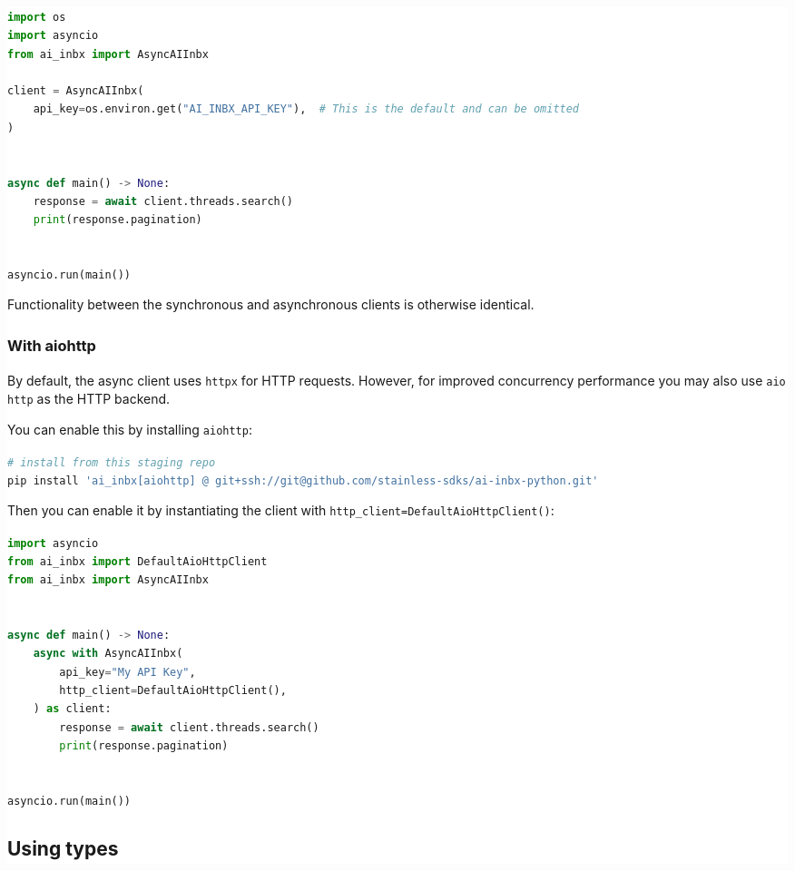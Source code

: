 ```python
import os
import asyncio
from ai_inbx import AsyncAIInbx

client = AsyncAIInbx(
    api_key=os.environ.get("AI_INBX_API_KEY"),  # This is the default and can be omitted
)


async def main() -> None:
    response = await client.threads.search()
    print(response.pagination)


asyncio.run(main())
```

Functionality between the synchronous and asynchronous clients is otherwise identical.

### With aiohttp

By default, the async client uses `httpx` for HTTP requests. However, for improved concurrency performance you may also use `aiohttp` as the HTTP backend.

You can enable this by installing `aiohttp`:

```sh
# install from this staging repo
pip install 'ai_inbx[aiohttp] @ git+ssh://git@github.com/stainless-sdks/ai-inbx-python.git'
```

Then you can enable it by instantiating the client with `http_client=DefaultAioHttpClient()`:

```python
import asyncio
from ai_inbx import DefaultAioHttpClient
from ai_inbx import AsyncAIInbx


async def main() -> None:
    async with AsyncAIInbx(
        api_key="My API Key",
        http_client=DefaultAioHttpClient(),
    ) as client:
        response = await client.threads.search()
        print(response.pagination)


asyncio.run(main())
```

## Using types
